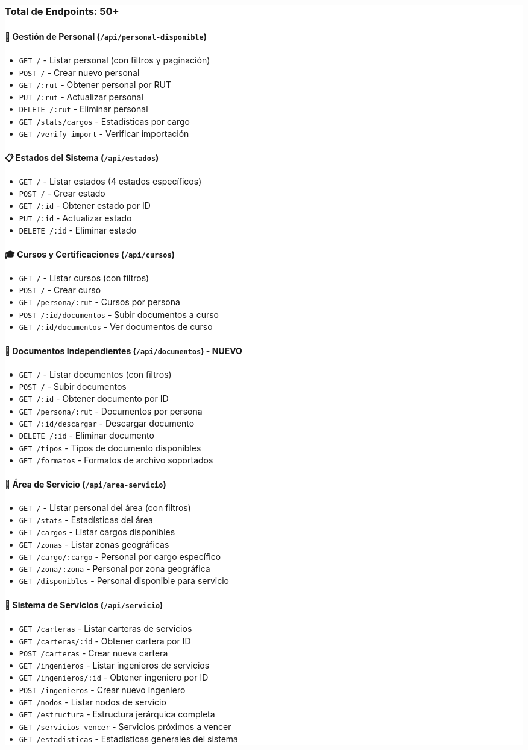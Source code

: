 ### **Total de Endpoints**: 50+

#### **👥 Gestión de Personal** (`/api/personal-disponible`)
- `GET /` - Listar personal (con filtros y paginación)
- `POST /` - Crear nuevo personal
- `GET /:rut` - Obtener personal por RUT
- `PUT /:rut` - Actualizar personal
- `DELETE /:rut` - Eliminar personal
- `GET /stats/cargos` - Estadísticas por cargo
- `GET /verify-import` - Verificar importación

#### **📋 Estados del Sistema** (`/api/estados`)
- `GET /` - Listar estados (4 estados específicos)
- `POST /` - Crear estado
- `GET /:id` - Obtener estado por ID
- `PUT /:id` - Actualizar estado
- `DELETE /:id` - Eliminar estado

#### **🎓 Cursos y Certificaciones** (`/api/cursos`)
- `GET /` - Listar cursos (con filtros)
- `POST /` - Crear curso
- `GET /persona/:rut` - Cursos por persona
- `POST /:id/documentos` - Subir documentos a curso
- `GET /:id/documentos` - Ver documentos de curso

#### **📄 Documentos Independientes** (`/api/documentos`) - NUEVO
- `GET /` - Listar documentos (con filtros)
- `POST /` - Subir documentos
- `GET /:id` - Obtener documento por ID
- `GET /persona/:rut` - Documentos por persona
- `GET /:id/descargar` - Descargar documento
- `DELETE /:id` - Eliminar documento
- `GET /tipos` - Tipos de documento disponibles
- `GET /formatos` - Formatos de archivo soportados

#### **🏢 Área de Servicio** (`/api/area-servicio`)
- `GET /` - Listar personal del área (con filtros)
- `GET /stats` - Estadísticas del área
- `GET /cargos` - Listar cargos disponibles
- `GET /zonas` - Listar zonas geográficas
- `GET /cargo/:cargo` - Personal por cargo específico
- `GET /zona/:zona` - Personal por zona geográfica
- `GET /disponibles` - Personal disponible para servicio

#### **🔧 Sistema de Servicios** (`/api/servicio`)
- `GET /carteras` - Listar carteras de servicios
- `GET /carteras/:id` - Obtener cartera por ID
- `POST /carteras` - Crear nueva cartera
- `GET /ingenieros` - Listar ingenieros de servicios
- `GET /ingenieros/:id` - Obtener ingeniero por ID
- `POST /ingenieros` - Crear nuevo ingeniero
- `GET /nodos` - Listar nodos de servicio
- `GET /estructura` - Estructura jerárquica completa
- `GET /servicios-vencer` - Servicios próximos a vencer
- `GET /estadisticas` - Estadísticas generales del sistema
